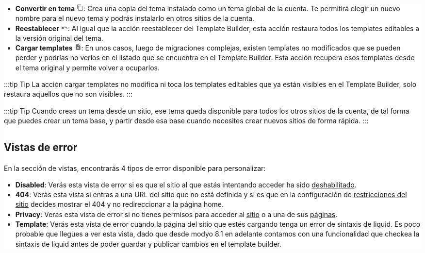 - **Convertir en tema** <svg xmlns="http://www.w3.org/2000/svg" xmlns:xlink="http://www.w3.org/1999/xlink" aria-hidden="true" focusable="false" width="1em" height="1em" style="-ms-transform: rotate(360deg); -webkit-transform: rotate(360deg); transform: rotate(360deg);" preserveAspectRatio="xMidYMid meet" viewBox="0 0 24 24"><path d="M19 21H8V7h11m0-2H8a2 2 0 0 0-2 2v14a2 2 0 0 0 2 2h11a2 2 0 0 0 2-2V7a2 2 0 0 0-2-2m-3-4H4a2 2 0 0 0-2 2v14h2V3h12V1z" fill="#626262"/><rect x="0" y="0" width="24" height="24" fill="rgba(0, 0, 0, 0)" /></svg>: Crea una copia del tema instalado como un tema global de la cuenta. Te permitirá elegir un nuevo nombre para el nuevo tema y podrás instalarlo en otros sitios de la cuenta.
- **Reestablecer** <svg xmlns="http://www.w3.org/2000/svg" xmlns:xlink="http://www.w3.org/1999/xlink" aria-hidden="true" focusable="false" width="1em" height="1em" style="-ms-transform: rotate(360deg); -webkit-transform: rotate(360deg); transform: rotate(360deg);" preserveAspectRatio="xMidYMid meet" viewBox="0 0 24 24"><path d="M12.5 8c-2.65 0-5.05 1-6.9 2.6L2 7v9h9l-3.62-3.62c1.39-1.16 3.16-1.88 5.12-1.88c3.54 0 6.55 2.31 7.6 5.5l2.37-.78C21.08 11.03 17.15 8 12.5 8z" fill="#626262"/><rect x="0" y="0" width="24" height="24" fill="rgba(0, 0, 0, 0)" /></svg>: Al igual que la acción reestablecer del Template Builder, esta acción restaura todos los templates editables a la versión original del tema.
- **Cargar templates** <svg xmlns="http://www.w3.org/2000/svg" xmlns:xlink="http://www.w3.org/1999/xlink" aria-hidden="true" focusable="false" width="1em" height="1em" style="-ms-transform: rotate(360deg); -webkit-transform: rotate(360deg); transform: rotate(360deg);" preserveAspectRatio="xMidYMid meet" viewBox="0 0 24 24"><path d="M13 9h5.5L13 3.5V9M6 2h8l6 6v12a2 2 0 0 1-2 2H6a2 2 0 0 1-2-2V4c0-1.11.89-2 2-2m.12 13.5l3.74 3.74l1.42-1.41l-2.33-2.33l2.33-2.33l-1.42-1.41l-3.74 3.74m11.16 0l-3.74-3.74l-1.42 1.41l2.33 2.33l-2.33 2.33l1.42 1.41l3.74-3.74z" fill="#626262"/><rect x="0" y="0" width="24" height="24" fill="rgba(0, 0, 0, 0)" /></svg>: En unos casos, luego de migraciones complejas, existen templates no modificados que se pueden perder y podrías no verlos en el listado que se encuentra en el Template Builder. Esta acción recupera esos templates desde el tema original y permite volver a ocuparlos.

:::tip Tip
La acción cargar templates no modifica ni toca los templates editables que ya están visibles en el Template Builder, solo restaura aquellos que no son visibles.
:::

:::tip Tip
Cuando creas un tema desde un sitio, ese tema queda disponible para todos los otros sitios de la cuenta, de tal forma que puedes crear un tema base, y partir desde esa base cuando necesites crear nuevos sitios de forma rápida.
:::

## Vistas de error

En la sección de vistas, encontrarás 4 tipos de error disponible para personalizar:

* **Disabled**: Verás esta vista de error si es que el sitio al que estás intentando acceder ha sido [deshabilitado](/es/platform/channels/sites.html).
* **404**: Verás esta vista si entras a una URL del sitio que no está definida y si es que en la configuración de [restricciones del sitio](/es/platform/channels/sites.html#restricciones) decides mostrar el 404 y no redireccionar a la página home.
* **Privacy**: Verás esta vista de error si no tienes permisos para acceder al [sitio](/es/platform/channels/sites.html#restricciones) o a una de sus [páginas](/es/platform/channels/pages.html#privacidad).
* **Template**: Verás esta vista de error cuando la página del sitio que estés cargando tenga un error de sintaxis de liquid. Es poco probable que llegues a ver esta vista, dado que desde modyo 8.1 en adelante contamos con una funcionalidad que checkea la sintaxis de liquid antes de poder guardar y publicar cambios en el template builder.
